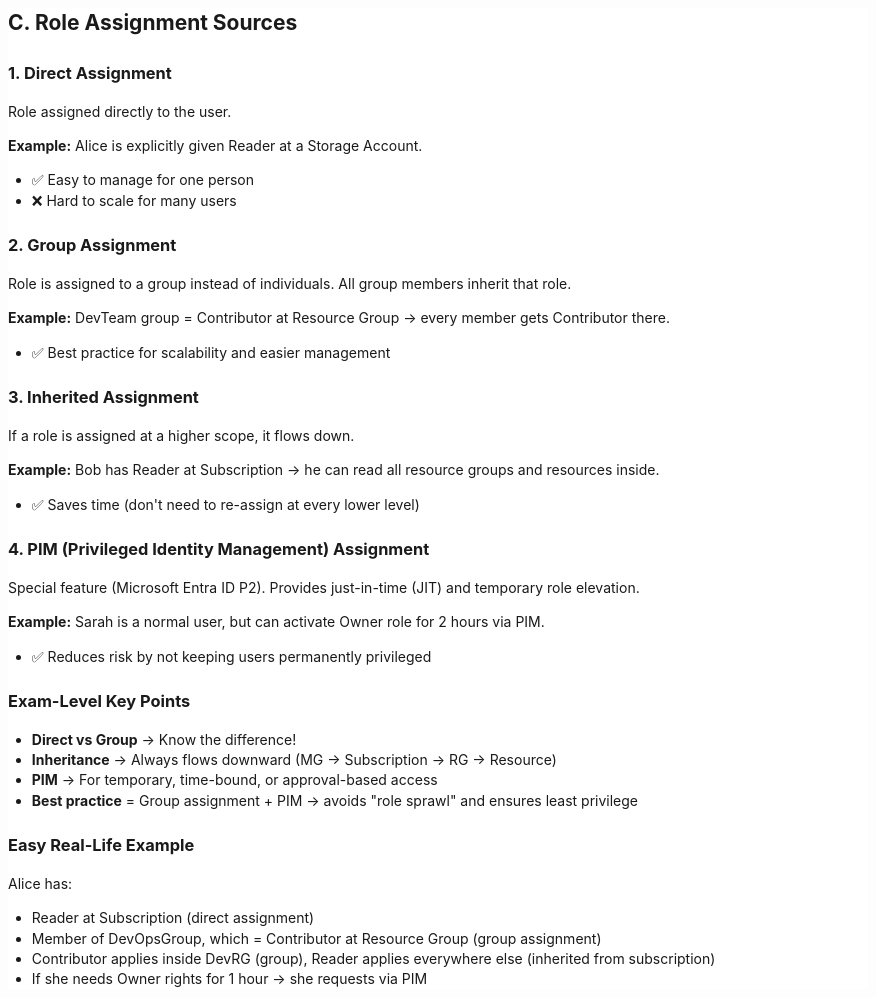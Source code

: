 ## C. Role Assignment Sources

### 1. Direct Assignment

Role assigned directly to the user.

**Example:**
Alice is explicitly given Reader at a Storage Account.

- ✅ Easy to manage for one person
- ❌ Hard to scale for many users

### 2. Group Assignment

Role is assigned to a group instead of individuals. All group members inherit that role.

**Example:**
DevTeam group = Contributor at Resource Group → every member gets Contributor there.

- ✅ Best practice for scalability and easier management

### 3. Inherited Assignment

If a role is assigned at a higher scope, it flows down.

**Example:**
Bob has Reader at Subscription → he can read all resource groups and resources inside.

- ✅ Saves time (don't need to re-assign at every lower level)

### 4. PIM (Privileged Identity Management) Assignment

Special feature (Microsoft Entra ID P2). Provides just-in-time (JIT) and temporary role elevation.

**Example:**
Sarah is a normal user, but can activate Owner role for 2 hours via PIM.

- ✅ Reduces risk by not keeping users permanently privileged

### Exam-Level Key Points

- **Direct vs Group** → Know the difference!
- **Inheritance** → Always flows downward (MG → Subscription → RG → Resource)
- **PIM** → For temporary, time-bound, or approval-based access
- **Best practice** = Group assignment + PIM → avoids "role sprawl" and ensures least privilege

### Easy Real-Life Example

Alice has:
- Reader at Subscription (direct assignment)
- Member of DevOpsGroup, which = Contributor at Resource Group (group assignment)
- Contributor applies inside DevRG (group), Reader applies everywhere else (inherited from subscription)
- If she needs Owner rights for 1 hour → she requests via PIM
